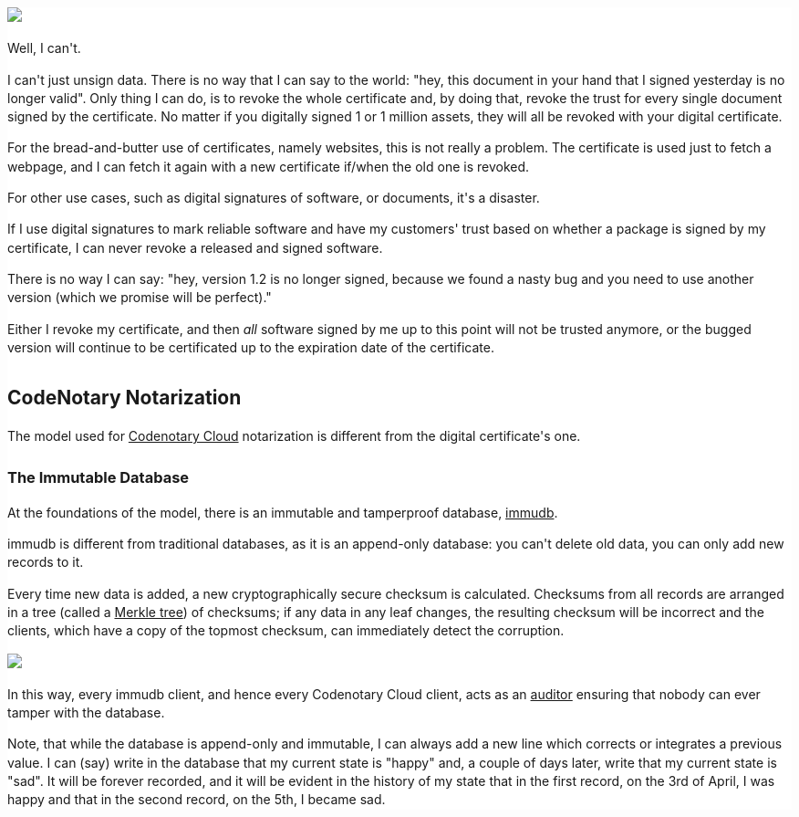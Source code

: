 ![](/images/blog/pki-image5.png)

Well, I can't.

I can't just unsign data. There is no way that I can say to the world: "hey, this document in your hand that I signed yesterday is no longer valid". Only thing I can do, is to revoke the whole certificate and, by doing that, revoke the trust for every single document signed by the certificate. No matter if you digitally signed 1 or 1 million assets, they will all be revoked with your digital certificate.

For the bread-and-butter use of certificates, namely websites, this is not really a problem. The certificate is used just to fetch a webpage, and I can fetch it again with a new certificate if/when the old one is revoked.

For other use cases, such as digital signatures of software, or documents, it's a disaster.

If I use digital signatures to mark reliable software and have my customers' trust based on whether a package is signed by my certificate,
I can never revoke a released and signed software.

There is no way I can say: "hey, version 1.2 is no longer signed, because we found a nasty bug and you need to use another version (which we promise will be perfect)."

Either I revoke my certificate, and then *all* software signed by me up to this point will not be trusted anymore, or the bugged version will continue to be certificated up to the expiration date of the certificate.

## CodeNotary Notarization

The model used for [Codenotary Cloud](https://www.codenotary.com/products/ci-cd) notarization is different from the digital certificate's one.

### The Immutable Database

At the foundations of the model, there is an immutable and tamperproof database, [immudb](https://www.codenotary.com/technologies/immudb).

immudb is different from traditional databases, as it is an append-only database: you can't delete old data, you can only add new records to it.

Every time new data is added, a new cryptographically secure checksum is calculated. Checksums from all records are arranged in a tree (called a [Merkle tree](https://en.wikipedia.org/wiki/Merkle_tree)) of checksums; if any data in any leaf changes, the resulting checksum will be incorrect and the clients, which have a copy of the topmost checksum, can immediately detect the corruption.

![](/images/blog/pki-image6.png)

In this way, every immudb client, and hence every Codenotary Cloud client, acts as an [auditor](https://docs.immudb.io/0.9.0/how-it-works.html) ensuring that nobody can ever tamper with the database.

Note, that while the database is append-only and immutable, I can always add a new line which corrects or integrates a previous value. I can (say) write in the database that my current state is "happy" and, a couple of days later, write that my current state is "sad". It will be forever recorded, and it will be evident in the history of my state that in the first record, on the 3rd of April, I was happy and that in the second record, on the 5th, I became sad.

